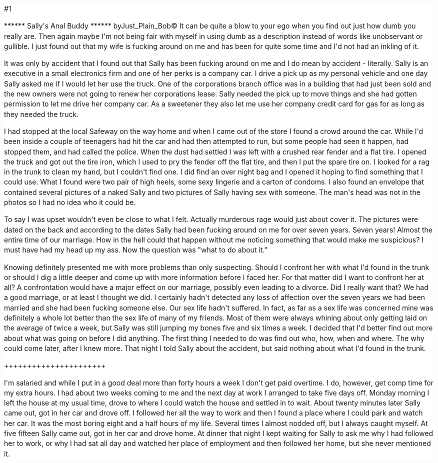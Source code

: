 #1 

 

 ****** Sally's Anal Buddy ****** byJust_Plain_Bob© It can be quite a blow to your ego when you find out just how dumb you really are. Then again maybe I'm not being fair with myself in using dumb as a description instead of words like unobservant or gullible. I just found out that my wife is fucking around on me and has been for quite some time and I'd not had an inkling of it. 

 It was only by accident that I found out that Sally has been fucking around on me and I do mean by accident - literally. Sally is an executive in a small electronics firm and one of her perks is a company car. I drive a pick up as my personal vehicle and one day Sally asked me if I would let her use the truck. One of the corporations branch office was in a building that had just been sold and the new owners were not going to renew her corporations lease. Sally needed the pick up to move things and she had gotten permission to let me drive her company car. As a sweetener they also let me use her company credit card for gas for as long as they needed the truck. 

 I had stopped at the local Safeway on the way home and when I came out of the store I found a crowd around the car. While I'd been inside a couple of teenagers had hit the car and had then attempted to run, but some people had seen it happen, had stopped them, and had called the police. When the dust had settled I was left with a crushed rear fender and a flat tire. I opened the truck and got out the tire iron, which I used to pry the fender off the flat tire, and then I put the spare tire on. I looked for a rag in the trunk to clean my hand, but I couldn't find one. I did find an over night bag and I opened it hoping to find something that I could use. What I found were two pair of high heels, some sexy lingerie and a carton of condoms. I also found an envelope that contained several pictures of a naked Sally and two pictures of Sally having sex with someone. The man's head was not in the photos so I had no idea who it could be. 

 To say I was upset wouldn't even be close to what I felt. Actually murderous rage would just about cover it. The pictures were dated on the back and according to the dates Sally had been fucking around on me for over seven years. Seven years! Almost the entire time of our marriage. How in the hell could that happen without me noticing something that would make me suspicious? I must have had my head up my ass. Now the question was "what to do about it." 

 Knowing definitely presented me with more problems than only suspecting. Should I confront her with what I'd found in the trunk or should I dig a little deeper and come up with more information before I faced her. For that matter did I want to confront her at all? A confrontation would have a major effect on our marriage, possibly even leading to a divorce. Did I really want that? We had a good marriage, or at least I thought we did. I certainly hadn't detected any loss of affection over the seven years we had been married and she had been fucking someone else. Our sex life hadn't suffered. In fact, as far as a sex life was concerned mine was definitely a whole lot better than the sex life of many of my friends. Most of them were always whining about only getting laid on the average of twice a week, but Sally was still jumping my bones five and six times a week. I decided that I'd better find out more about what was going on before I did anything. The first thing I needed to do was find out who, how, when and where. The why could come later, after I knew more. That night I told Sally about the accident, but said nothing about what I'd found in the trunk. 

 ++++++++++++++++++++++ 

 I'm salaried and while I put in a good deal more than forty hours a week I don't get paid overtime. I do, however, get comp time for my extra hours. I had about two weeks coming to me and the next day at work I arranged to take five days off. Monday morning I left the house at my usual time, drove to where I could watch the house and settled in to wait. About twenty minutes later Sally came out, got in her car and drove off. I followed her all the way to work and then I found a place where I could park and watch her car. It was the most boring eight and a half hours of my life. Several times I almost nodded off, but I always caught myself. At five fifteen Sally came out, got in her car and drove home. At dinner that night I kept waiting for Sally to ask me why I had followed her to work, or why I had sat all day and watched her place of employment and then followed her home, but she never mentioned it. 
